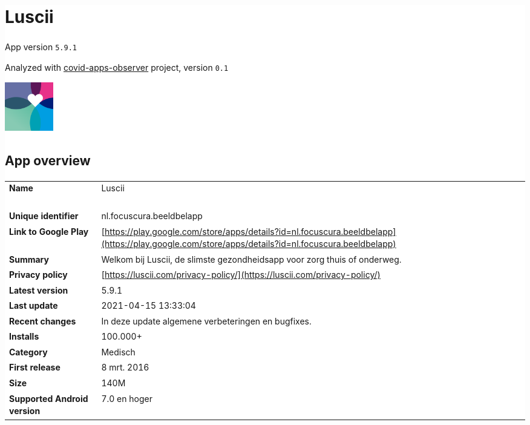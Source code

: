 # Luscii
App version ``5.9.1``

Analyzed with [covid-apps-observer](http://github.com/covid-apps-observer) project, version ``0.1``

<img src="icon.png" alt="Luscii icon" width="80"/>

## App overview
| | |
|-------------------------|-------------------------| 
| **Name**&nbsp;&nbsp;&nbsp;&nbsp;&nbsp;&nbsp;&nbsp;&nbsp;&nbsp;&nbsp;&nbsp;&nbsp;&nbsp;&nbsp;&nbsp;&nbsp;&nbsp;&nbsp;&nbsp;&nbsp;&nbsp;&nbsp;&nbsp;&nbsp;&nbsp;&nbsp;&nbsp;&nbsp;&nbsp;&nbsp;&nbsp;&nbsp;&nbsp;&nbsp;&nbsp;&nbsp;&nbsp;&nbsp;&nbsp;&nbsp;  | Luscii |
| **Unique identifier** | nl.focuscura.beeldbelapp |
| **Link to Google Play** | [https://play.google.com/store/apps/details?id=nl.focuscura.beeldbelapp](https://play.google.com/store/apps/details?id=nl.focuscura.beeldbelapp) |
| **Summary**  | Welkom bij Luscii, de slimste gezondheidsapp voor zorg thuis of onderweg. |
| **Privacy policy** | [https://luscii.com/privacy-policy/](https://luscii.com/privacy-policy/) |
| **Latest version** | 5.9.1 |
| **Last update** | 2021-04-15 13:33:04 |
| **Recent changes** | In deze update algemene verbeteringen en bugfixes. |
| **Installs**  | 100.000+ |
| **Category** | Medisch |
| **First release** | 8 mrt. 2016 |
| **Size**  | 140M |
| **Supported Android version**  | 7.0 en hoger |
